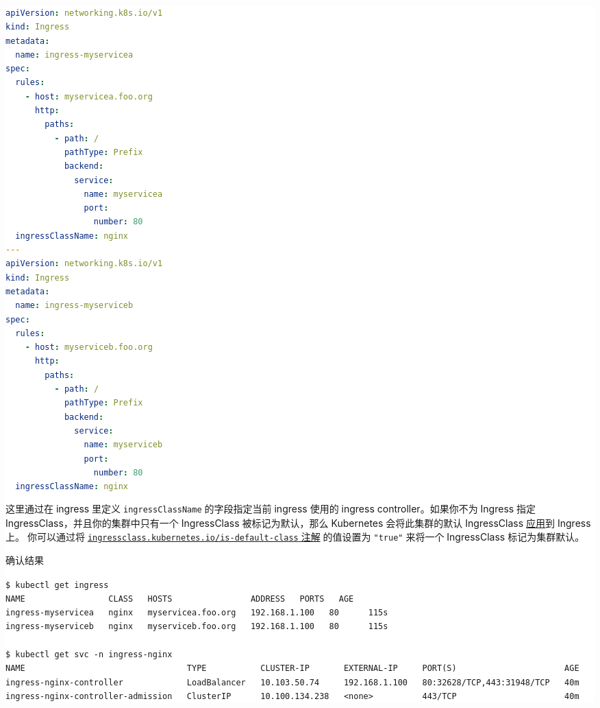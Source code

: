 ```yaml
apiVersion: networking.k8s.io/v1
kind: Ingress
metadata:
  name: ingress-myservicea
spec:
  rules:
    - host: myservicea.foo.org
      http:
        paths:
          - path: /
            pathType: Prefix
            backend:
              service:
                name: myservicea
                port:
                  number: 80
  ingressClassName: nginx
---
apiVersion: networking.k8s.io/v1
kind: Ingress
metadata:
  name: ingress-myserviceb
spec:
  rules:
    - host: myserviceb.foo.org
      http:
        paths:
          - path: /
            pathType: Prefix
            backend:
              service:
                name: myserviceb
                port:
                  number: 80
  ingressClassName: nginx
```

这里通过在 ingress 里定义 `ingressClassName` 的字段指定当前 ingress 使用的 ingress controller。如果你不为 Ingress 指定 IngressClass，并且你的集群中只有一个 IngressClass 被标记为默认，那么 Kubernetes 会将此集群的默认 IngressClass [应用](https://kubernetes.io/zh-cn/docs/concepts/services-networking/ingress/#default-ingress-class)到 Ingress 上。 你可以通过将 [`ingressclass.kubernetes.io/is-default-class` 注解](https://kubernetes.io/zh-cn/docs/reference/labels-annotations-taints/#ingressclass-kubernetes-io-is-default-class) 的值设置为 `"true"` 来将一个 IngressClass 标记为集群默认。

确认结果

```shell
$ kubectl get ingress
NAME                 CLASS   HOSTS                ADDRESS   PORTS   AGE
ingress-myservicea   nginx   myservicea.foo.org   192.168.1.100   80      115s
ingress-myserviceb   nginx   myserviceb.foo.org   192.168.1.100   80      115s

$ kubectl get svc -n ingress-nginx
NAME                                 TYPE           CLUSTER-IP       EXTERNAL-IP     PORT(S)                      AGE
ingress-nginx-controller             LoadBalancer   10.103.50.74     192.168.1.100   80:32628/TCP,443:31948/TCP   40m
ingress-nginx-controller-admission   ClusterIP      10.100.134.238   <none>          443/TCP                      40m
```
